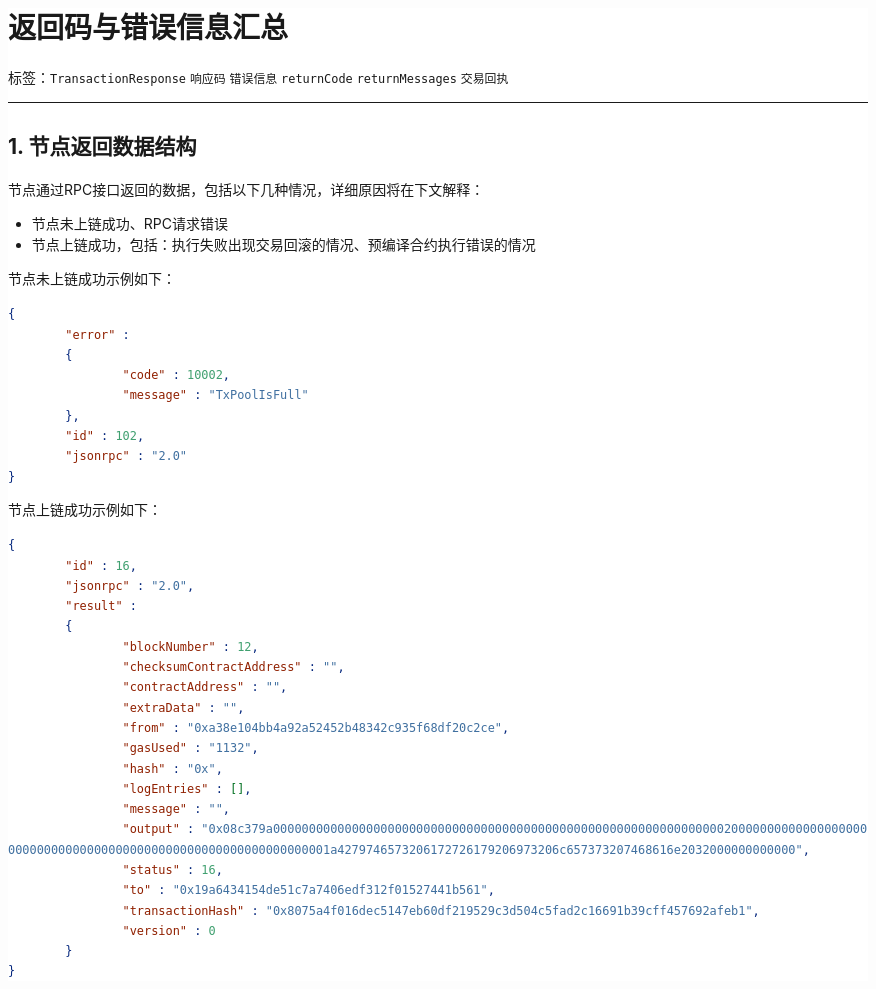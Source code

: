 # 返回码与错误信息汇总

标签：``TransactionResponse`` ``响应码`` ``错误信息`` ``returnCode`` ``returnMessages`` ``交易回执``

----

## 1. 节点返回数据结构

节点通过RPC接口返回的数据，包括以下几种情况，详细原因将在下文解释：

- 节点未上链成功、RPC请求错误
- 节点上链成功，包括：执行失败出现交易回滚的情况、预编译合约执行错误的情况

节点未上链成功示例如下：

```json
{
        "error" :
        {
                "code" : 10002,
                "message" : "TxPoolIsFull"
        },
        "id" : 102,
        "jsonrpc" : "2.0"
}
```

节点上链成功示例如下：

```json
{
        "id" : 16,
        "jsonrpc" : "2.0",
        "result" :
        {
                "blockNumber" : 12,
                "checksumContractAddress" : "",
                "contractAddress" : "",
                "extraData" : "",
                "from" : "0xa38e104bb4a92a52452b48342c935f68df20c2ce",
                "gasUsed" : "1132",
                "hash" : "0x",
                "logEntries" : [],
                "message" : "",
                "output" : "0x08c379a00000000000000000000000000000000000000000000000000000000000000020000000000000000000000000000000000000000000000000000000000000001a4279746573206172726179206973206c657373207468616e2032000000000000",
                "status" : 16,
                "to" : "0x19a6434154de51c7a7406edf312f01527441b561",
                "transactionHash" : "0x8075a4f016dec5147eb60df219529c3d504c5fad2c16691b39cff457692afeb1",
                "version" : 0
        }
}
```
